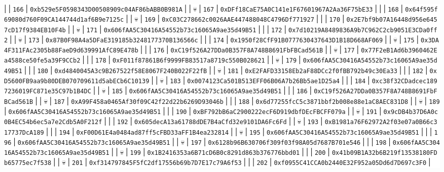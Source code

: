 |  | `166` | `0xb529e5F0598343D00508909c04AF86bABB0B981A` |
| 💀 | `167` | `0xDFf18CaE75A0C141e1F67601967A2Aa36F75bE33` |
|  | `168` | `0x64f595f69080d760F09CA144744d1af6B9e7125c` |
| 💀 | `169` | `0xC03C278662c0026AAE447488048C4796Df771927` |
|  | `170` | `0x2E7bf9b07A16448d956e6457cD17f9384EB10F4b` |
| 💀 | `171` | `0x606fAA5C30416A54552b73c16065A9ae35d49B51` |
|  | `172` | `0x7d10219A8489836A9b7C962C2cb9051E3CDa0ff2` |
| 💀 | `173` | `0x87B0F98A4a5DFaE319185b3248177370B136566c` |
|  | `174` | `0x1950f28CfF91B0777630437643D1B18D668AF069` |
| 💀 | `175` | `0x3DA4F311FAc2305b88FaeD9d639991AfC89E478b` |
|  | `176` | `0xC19f526A27DDa0B357F8A748B8691FbFBCad561B` |
| 💀 | `177` | `0x77F2eB1Ad6b3960462Ea4588ce50fe5a39F9CCb2` |
|  | `178` | `0xF011f87861B6f9999FB83517a8719c550B028621` |
| 💀 | `179` | `0x606fAA5C30416A54552b73c16065A9ae35d49B51` |
|  | `180` | `0xd4840045A3c9B267522f58E8067F240B022F22fB` |
| 💀 | `181` | `0xE2FAFD33158Eb2aF88DCc2f0fBB792b49c30Ea33` |
|  | `182` | `0xD5600FB9aa9b80DEB070709611d5abECb6C10139` |
| 💀 | `183` | `0x0074123Ca501B513EFF06B06A7b26Bb5ae1D25a4` |
|  | `184` | `0xc38f32CDadcec1897236019FC871e35C97b1B4DC` |
| 💀 | `185` | `0x606fAA5C30416A54552b73c16065A9ae35d49B51` |
|  | `186` | `0xC19f526A27DDa0B357F8A748B8691FbFBCad561B` |
| 💀 | `187` | `0xA99F458a0465Af30f09C42f22d22b6269D93046b` |
|  | `188` | `0x6d77255fcC5c3871bbf2b008e88e1aC8AEC831D8` |
| 💀 | `189` | `0x606fAA5C30416A54552b73c16065A9ae35d49B51` |
|  | `190` | `0xBF792bB6aC2900222ecF6D919dbfDEcFBCFF079a` |
| 💀 | `191` | `0x9cDB4b37D6A0c0B4EC54b6ec5a7e2Cdb5A0F212f` |
|  | `192` | `0x605decA13a61788dDE7B4aCfd32e9101DA6Fc6Fd` |
| 💀 | `193` | `0xB1981a76F62972A2f03e07a0B66c317737DcA189` |
|  | `194` | `0xF00D61E4a0484ad87ff5cFBD33aFF1B4ea232814` |
| 💀 | `195` | `0x606fAA5C30416A54552b73c16065A9ae35d49B51` |
|  | `196` | `0x606fAA5C30416A54552b73c16065A9ae35d49B51` |
| 💀 | `197` | `0x6128b96B630706f309f03f98A05d7687B701e546` |
|  | `198` | `0x606fAA5C30416A54552b73c16065A9ae35d49B51` |
| 💀 | `199` | `0x1B2416353a6B71cD6B0c8291d863b376776bbd01` |
|  | `200` | `0x41b09B1A32b6B219f13538180FDb65775ec7f538` |
| 💀 | `201` | `0xf314797845F5fC2df17556b69b7D7E17c79A6f53` |
|  | `202` | `0xf0955C41CCA0b2440E32F952a05Dd6d7D697c3F0` |